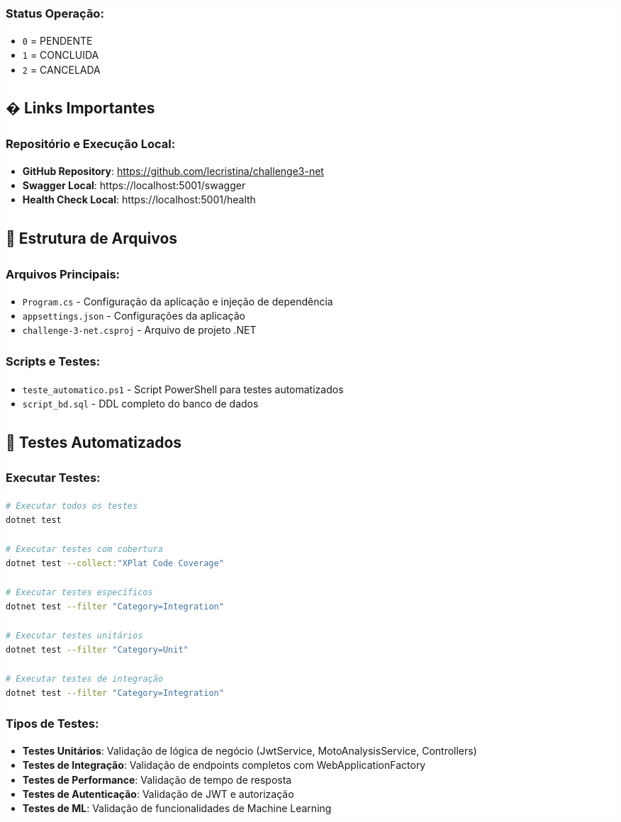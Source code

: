 ### Status Operação:
- `0` = PENDENTE
- `1` = CONCLUIDA
- `2` = CANCELADA

## � Links Importantes

### Repositório e Execução Local:
- **GitHub Repository**: https://github.com/lecristina/challenge3-net
- **Swagger Local**: https://localhost:5001/swagger
- **Health Check Local**: https://localhost:5001/health

## 📁 Estrutura de Arquivos

### Arquivos Principais:
- `Program.cs` - Configuração da aplicação e injeção de dependência
- `appsettings.json` - Configurações da aplicação
- `challenge-3-net.csproj` - Arquivo de projeto .NET

### Scripts e Testes:
- `teste_automatico.ps1` - Script PowerShell para testes automatizados
- `script_bd.sql` - DDL completo do banco de dados

## 🧪 Testes Automatizados

### Executar Testes:
```bash
# Executar todos os testes
dotnet test

# Executar testes com cobertura
dotnet test --collect:"XPlat Code Coverage"

# Executar testes específicos
dotnet test --filter "Category=Integration"

# Executar testes unitários
dotnet test --filter "Category=Unit"

# Executar testes de integração
dotnet test --filter "Category=Integration"
```

### Tipos de Testes:
- **Testes Unitários**: Validação de lógica de negócio (JwtService, MotoAnalysisService, Controllers)
- **Testes de Integração**: Validação de endpoints completos com WebApplicationFactory
- **Testes de Performance**: Validação de tempo de resposta
- **Testes de Autenticação**: Validação de JWT e autorização
- **Testes de ML**: Validação de funcionalidades de Machine Learning
